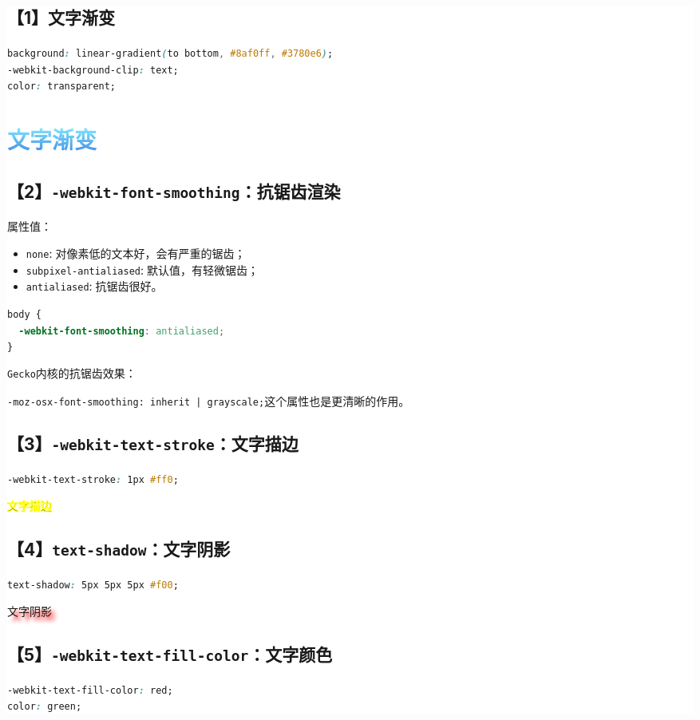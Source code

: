 ## 【1】文字渐变

```css
background: linear-gradient(to bottom, #8af0ff, #3780e6);
-webkit-background-clip: text;
color: transparent;
```

<div class="example-box">
  <h1 style="background: linear-gradient(to bottom, #8AF0FF,#3780E6);-webkit-background-clip: text;color: transparent;">文字渐变</h1>
</div>

## 【2】`-webkit-font-smoothing`：抗锯齿渲染

属性值：

- `none`: 对像素低的文本好，会有严重的锯齿；
- `subpixel-antialiased`: 默认值，有轻微锯齿；
- `antialiased`: 抗锯齿很好。

```css
body {
  -webkit-font-smoothing: antialiased;
}
```

`Gecko`内核的抗锯齿效果：

`-moz-osx-font-smoothing: inherit | grayscale;`这个属性也是更清晰的作用。

## 【3】`-webkit-text-stroke`：文字描边

```css
-webkit-text-stroke: 1px #ff0;
```

<div class="example-box">
  <p style="-webkit-text-stroke:1px #ff0;">文字描边</p>
</div>

## 【4】`text-shadow`：文字阴影

```css
text-shadow: 5px 5px 5px #f00;
```

<div class="example-box">
  <p style="text-shadow: 5px 5px 5px #f00;">文字阴影</p>
</div>

## 【5】`-webkit-text-fill-color`：文字颜色

```css
-webkit-text-fill-color: red;
color: green;
```
